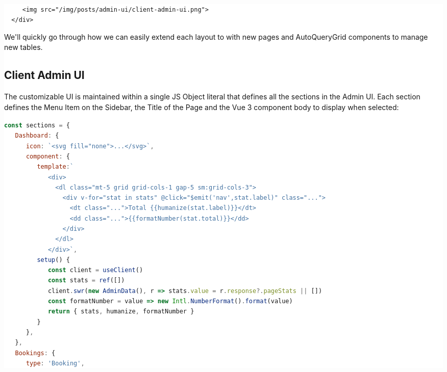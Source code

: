          <img src="/img/posts/admin-ui/client-admin-ui.png">
      </div>
   </a>
</div>

We'll quickly go through how we can easily extend each layout to with new pages and AutoQueryGrid components to
manage new tables.

## Client Admin UI

The customizable UI is maintained within a single JS Object literal that defines all the sections in the 
Admin UI. Each section defines the Menu Item on the Sidebar, the Title of the Page and the Vue 3 component
body to display when selected:

```js
const sections = {
   Dashboard: {
      icon: `<svg fill="none">...</svg>`,
      component: {
         template:`
            <div>
              <dl class="mt-5 grid grid-cols-1 gap-5 sm:grid-cols-3">
                <div v-for="stat in stats" @click="$emit('nav',stat.label)" class="...">
                  <dt class="...">Total {{humanize(stat.label)}}</dt>
                  <dd class="...">{{formatNumber(stat.total)}}</dd>
                </div>
              </dl>
            </div>`,
         setup() {
            const client = useClient()
            const stats = ref([])
            client.swr(new AdminData(), r => stats.value = r.response?.pageStats || [])
            const formatNumber = value => new Intl.NumberFormat().format(value)
            return { stats, humanize, formatNumber }
         }
      },
   },
   Bookings: {
      type: 'Booking',
```